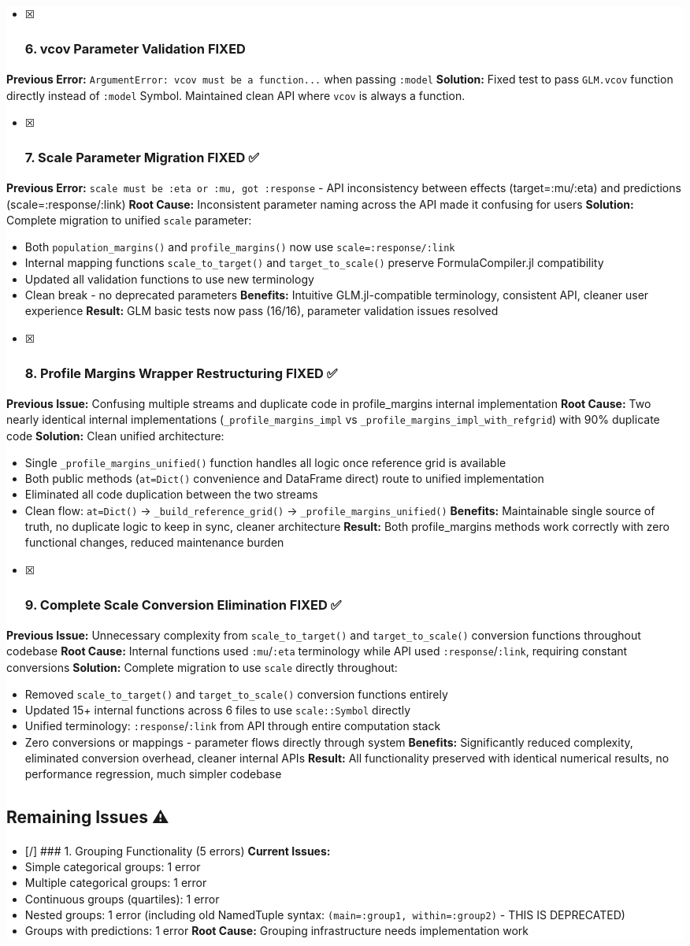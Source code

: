 - [x] ### 6. vcov Parameter Validation **FIXED**
**Previous Error:** `ArgumentError: vcov must be a function...` when passing `:model`
**Solution:** Fixed test to pass `GLM.vcov` function directly instead of `:model` Symbol. Maintained clean API where `vcov` is always a function.

- [x] ### 7. Scale Parameter Migration **FIXED** ✅
**Previous Error:** `scale must be :eta or :mu, got :response` - API inconsistency between effects (target=:mu/:eta) and predictions (scale=:response/:link)
**Root Cause:** Inconsistent parameter naming across the API made it confusing for users
**Solution:** Complete migration to unified `scale` parameter:
  - Both `population_margins()` and `profile_margins()` now use `scale=:response/:link`
  - Internal mapping functions `scale_to_target()` and `target_to_scale()` preserve FormulaCompiler.jl compatibility
  - Updated all validation functions to use new terminology
  - Clean break - no deprecated parameters
**Benefits:** Intuitive GLM.jl-compatible terminology, consistent API, cleaner user experience
**Result:** GLM basic tests now pass (16/16), parameter validation issues resolved

- [x] ### 8. Profile Margins Wrapper Restructuring **FIXED** ✅
**Previous Issue:** Confusing multiple streams and duplicate code in profile_margins internal implementation
**Root Cause:** Two nearly identical internal implementations (`_profile_margins_impl` vs `_profile_margins_impl_with_refgrid`) with 90% duplicate code
**Solution:** Clean unified architecture:
  - Single `_profile_margins_unified()` function handles all logic once reference grid is available
  - Both public methods (`at=Dict()` convenience and DataFrame direct) route to unified implementation
  - Eliminated all code duplication between the two streams
  - Clean flow: `at=Dict()` → `_build_reference_grid()` → `_profile_margins_unified()` 
**Benefits:** Maintainable single source of truth, no duplicate logic to keep in sync, cleaner architecture
**Result:** Both profile_margins methods work correctly with zero functional changes, reduced maintenance burden

- [x] ### 9. Complete Scale Conversion Elimination **FIXED** ✅
**Previous Issue:** Unnecessary complexity from `scale_to_target()` and `target_to_scale()` conversion functions throughout codebase
**Root Cause:** Internal functions used `:mu`/`:eta` terminology while API used `:response`/`:link`, requiring constant conversions
**Solution:** Complete migration to use `scale` directly throughout:
  - Removed `scale_to_target()` and `target_to_scale()` conversion functions entirely
  - Updated 15+ internal functions across 6 files to use `scale::Symbol` directly
  - Unified terminology: `:response`/`:link` from API through entire computation stack
  - Zero conversions or mappings - parameter flows directly through system
**Benefits:** Significantly reduced complexity, eliminated conversion overhead, cleaner internal APIs
**Result:** All functionality preserved with identical numerical results, no performance regression, much simpler codebase

## Remaining Issues ⚠️

- [/] ### 1. Grouping Functionality (5 errors)
**Current Issues:**
- Simple categorical groups: 1 error
- Multiple categorical groups: 1 error  
- Continuous groups (quartiles): 1 error
- Nested groups: 1 error (including old NamedTuple syntax: `(main=:group1, within=:group2)` - THIS IS DEPRECATED)
- Groups with predictions: 1 error
**Root Cause:** Grouping infrastructure needs implementation work
